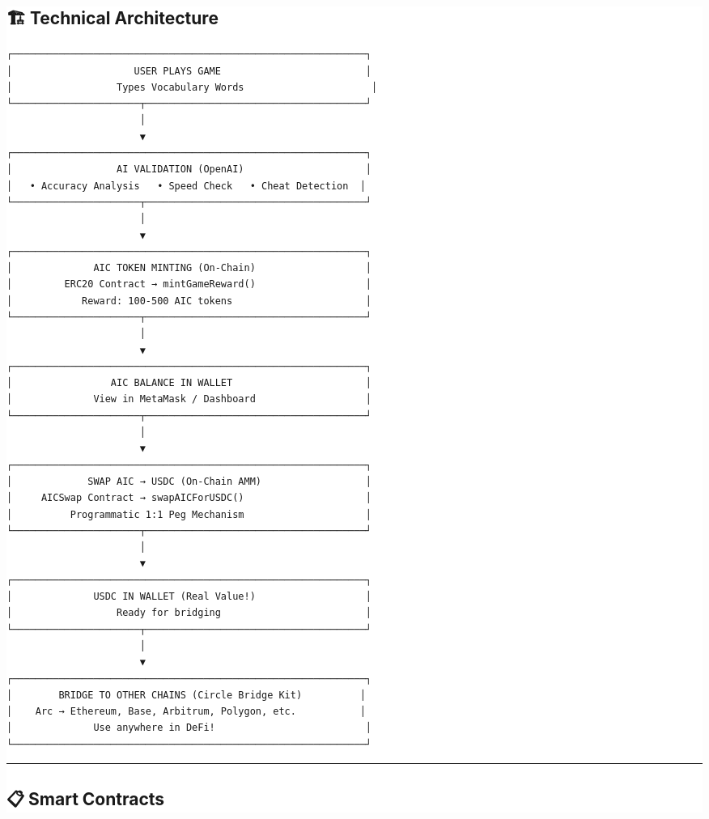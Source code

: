 ## 🏗️ Technical Architecture

```
┌─────────────────────────────────────────────────────────────┐
│                     USER PLAYS GAME                         │
│                  Types Vocabulary Words                      │
└──────────────────────┬──────────────────────────────────────┘
                       │
                       ▼
┌─────────────────────────────────────────────────────────────┐
│                  AI VALIDATION (OpenAI)                     │
│   • Accuracy Analysis   • Speed Check   • Cheat Detection  │
└──────────────────────┬──────────────────────────────────────┘
                       │
                       ▼
┌─────────────────────────────────────────────────────────────┐
│              AIC TOKEN MINTING (On-Chain)                   │
│         ERC20 Contract → mintGameReward()                   │
│            Reward: 100-500 AIC tokens                       │
└──────────────────────┬──────────────────────────────────────┘
                       │
                       ▼
┌─────────────────────────────────────────────────────────────┐
│                 AIC BALANCE IN WALLET                       │
│              View in MetaMask / Dashboard                   │
└──────────────────────┬──────────────────────────────────────┘
                       │
                       ▼
┌─────────────────────────────────────────────────────────────┐
│             SWAP AIC → USDC (On-Chain AMM)                  │
│     AICSwap Contract → swapAICForUSDC()                     │
│          Programmatic 1:1 Peg Mechanism                     │
└──────────────────────┬──────────────────────────────────────┘
                       │
                       ▼
┌─────────────────────────────────────────────────────────────┐
│              USDC IN WALLET (Real Value!)                   │
│                  Ready for bridging                         │
└──────────────────────┬──────────────────────────────────────┘
                       │
                       ▼
┌─────────────────────────────────────────────────────────────┐
│        BRIDGE TO OTHER CHAINS (Circle Bridge Kit)          │
│    Arc → Ethereum, Base, Arbitrum, Polygon, etc.           │
│              Use anywhere in DeFi!                          │
└─────────────────────────────────────────────────────────────┘
```

---

## 📋 Smart Contracts
